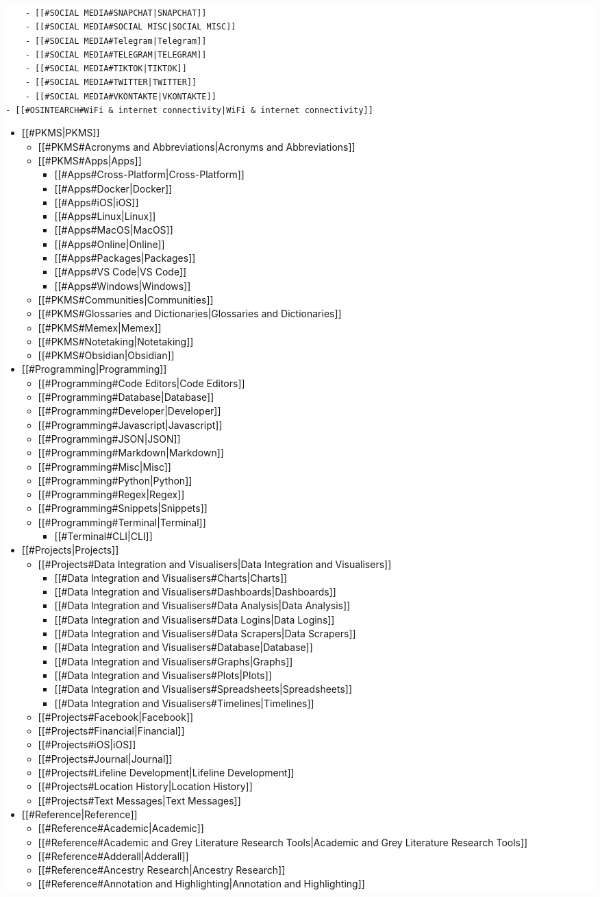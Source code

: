 		- [[#SOCIAL MEDIA#SNAPCHAT|SNAPCHAT]]
		- [[#SOCIAL MEDIA#SOCIAL MISC|SOCIAL MISC]]
		- [[#SOCIAL MEDIA#Telegram|Telegram]]
		- [[#SOCIAL MEDIA#TELEGRAM|TELEGRAM]]
		- [[#SOCIAL MEDIA#TIKTOK|TIKTOK]]
		- [[#SOCIAL MEDIA#TWITTER|TWITTER]]
		- [[#SOCIAL MEDIA#VKONTAKTE|VKONTAKTE]]
	- [[#OSINTEARCH#WiFi & internet connectivity|WiFi & internet connectivity]]
- [[#PKMS|PKMS]]
	- [[#PKMS#Acronyms and Abbreviations|Acronyms and Abbreviations]]
	- [[#PKMS#Apps|Apps]]
		- [[#Apps#Cross-Platform|Cross-Platform]]
		- [[#Apps#Docker|Docker]]
		- [[#Apps#iOS|iOS]]
		- [[#Apps#Linux|Linux]]
		- [[#Apps#MacOS|MacOS]]
		- [[#Apps#Online|Online]]
		- [[#Apps#Packages|Packages]]
		- [[#Apps#VS Code|VS Code]]
		- [[#Apps#Windows|Windows]]
	- [[#PKMS#Communities|Communities]]
	- [[#PKMS#Glossaries and Dictionaries|Glossaries and Dictionaries]]
	- [[#PKMS#Memex|Memex]]
	- [[#PKMS#Notetaking|Notetaking]]
	- [[#PKMS#Obsidian|Obsidian]]
- [[#Programming|Programming]]
	- [[#Programming#Code Editors|Code Editors]]
	- [[#Programming#Database|Database]]
	- [[#Programming#Developer|Developer]]
	- [[#Programming#Javascript|Javascript]]
	- [[#Programming#JSON|JSON]]
	- [[#Programming#Markdown|Markdown]]
	- [[#Programming#Misc|Misc]]
	- [[#Programming#Python|Python]]
	- [[#Programming#Regex|Regex]]
	- [[#Programming#Snippets|Snippets]]
	- [[#Programming#Terminal|Terminal]]
		- [[#Terminal#CLI|CLI]]
- [[#Projects|Projects]]
	- [[#Projects#Data Integration and Visualisers|Data Integration and Visualisers]]
		- [[#Data Integration and Visualisers#Charts|Charts]]
		- [[#Data Integration and Visualisers#Dashboards|Dashboards]]
		- [[#Data Integration and Visualisers#Data Analysis|Data Analysis]]
		- [[#Data Integration and Visualisers#Data Logins|Data Logins]]
		- [[#Data Integration and Visualisers#Data Scrapers|Data Scrapers]]
		- [[#Data Integration and Visualisers#Database|Database]]
		- [[#Data Integration and Visualisers#Graphs|Graphs]]
		- [[#Data Integration and Visualisers#Plots|Plots]]
		- [[#Data Integration and Visualisers#Spreadsheets|Spreadsheets]]
		- [[#Data Integration and Visualisers#Timelines|Timelines]]
	- [[#Projects#Facebook|Facebook]]
	- [[#Projects#Financial|Financial]]
	- [[#Projects#iOS|iOS]]
	- [[#Projects#Journal|Journal]]
	- [[#Projects#Lifeline Development|Lifeline Development]]
	- [[#Projects#Location History|Location History]]
	- [[#Projects#Text Messages|Text Messages]]
- [[#Reference|Reference]]
	- [[#Reference#Academic|Academic]]
	- [[#Reference#Academic and Grey Literature Research Tools|Academic and Grey Literature Research Tools]]
	- [[#Reference#Adderall|Adderall]]
	- [[#Reference#Ancestry Research|Ancestry Research]]
	- [[#Reference#Annotation and Highlighting|Annotation and Highlighting]]